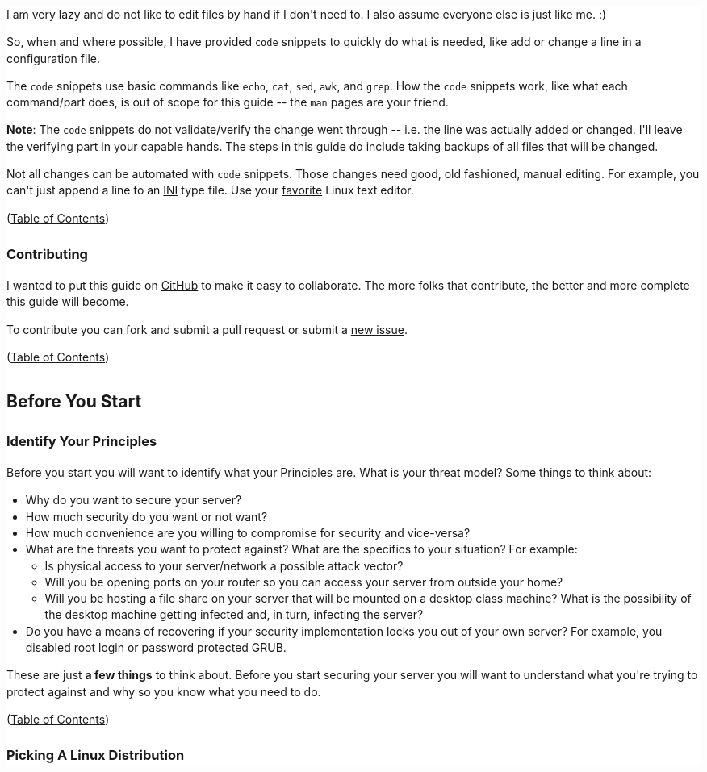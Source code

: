 I am very lazy and do not like to edit files by hand if I don't need to. I also assume everyone else is just like me. :)

So, when and where possible, I have provided `code` snippets to quickly do what is needed, like add or change a line in a configuration file.

The `code` snippets use basic commands like `echo`, `cat`, `sed`, `awk`, and `grep`. How the `code` snippets work, like what each command/part does, is out of scope for this guide -- the `man` pages are your friend.

**Note**: The `code` snippets do not validate/verify the change went through -- i.e. the line was actually added or changed. I'll leave the verifying part in your capable hands. The steps in this guide do include taking backups of all files that will be changed.

Not all changes can be automated with `code` snippets. Those changes need good, old fashioned, manual editing. For example, you can't just append a line to an [INI](https://en.wikipedia.org/wiki/INI_file) type file. Use your [favorite](https://en.wikipedia.org/wiki/Vi) Linux text editor.

([Table of Contents](#table-of-contents))

### Contributing

I wanted to put this guide on [GitHub](http://www.github.com) to make it easy to collaborate. The more folks that contribute, the better and more complete this guide will become.

To contribute you can fork and submit a pull request or submit a [new issue](https://github.com/imthenachoman/How-To-Secure-A-Linux-Server/issues/new).

([Table of Contents](#table-of-contents))

## Before You Start

### Identify Your Principles

Before you start you will want to identify what your Principles are. What is your [threat model](https://en.wikipedia.org/wiki/Threat_model)? Some things to think about:

- Why do you want to secure your server?
- How much security do you want or not want?
- How much convenience are you willing to compromise for security and vice-versa?
- What are the threats you want to protect against? What are the specifics to your situation? For example:
  - Is physical access to your server/network a possible attack vector?
  - Will you be opening ports on your router so you can access your server from outside your home?
  - Will you be hosting a file share on your server that will be mounted on a desktop class machine? What is the possibility of the desktop machine getting infected and, in turn, infecting the server?
 - Do you have a means of recovering if your security implementation locks you out of your own server? For example, you [disabled root login](#disable-root-login) or [password protected GRUB](#password-protect-grub).

These are just **a few things** to think about. Before you start securing your server you will want to understand what you're trying to protect against and why so you know what you need to do.

([Table of Contents](#table-of-contents))

### Picking A Linux Distribution
